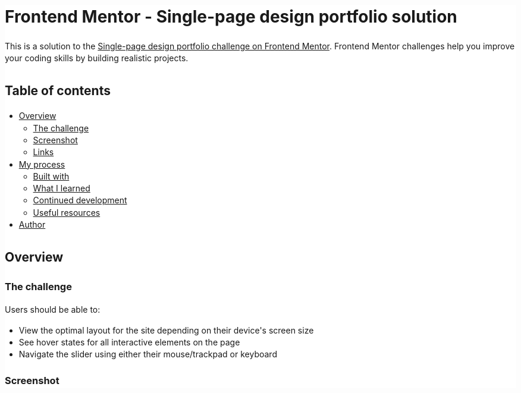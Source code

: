 # Frontend Mentor - Single-page design portfolio solution

This is a solution to the [Single-page design portfolio challenge on Frontend Mentor](https://www.frontendmentor.io/challenges/singlepage-design-portfolio-2MMhyhfKVo). Frontend Mentor challenges help you improve your coding skills by building realistic projects. 

## Table of contents

- [Overview](#overview)
  - [The challenge](#the-challenge)
  - [Screenshot](#screenshot)
  - [Links](#links)
- [My process](#my-process)
  - [Built with](#built-with)
  - [What I learned](#what-i-learned)
  - [Continued development](#continued-development)
  - [Useful resources](#useful-resources)
- [Author](#author)


## Overview

### The challenge

Users should be able to:

- View the optimal layout for the site depending on their device's screen size
- See hover states for all interactive elements on the page
- Navigate the slider using either their mouse/trackpad or keyboard

### Screenshot
